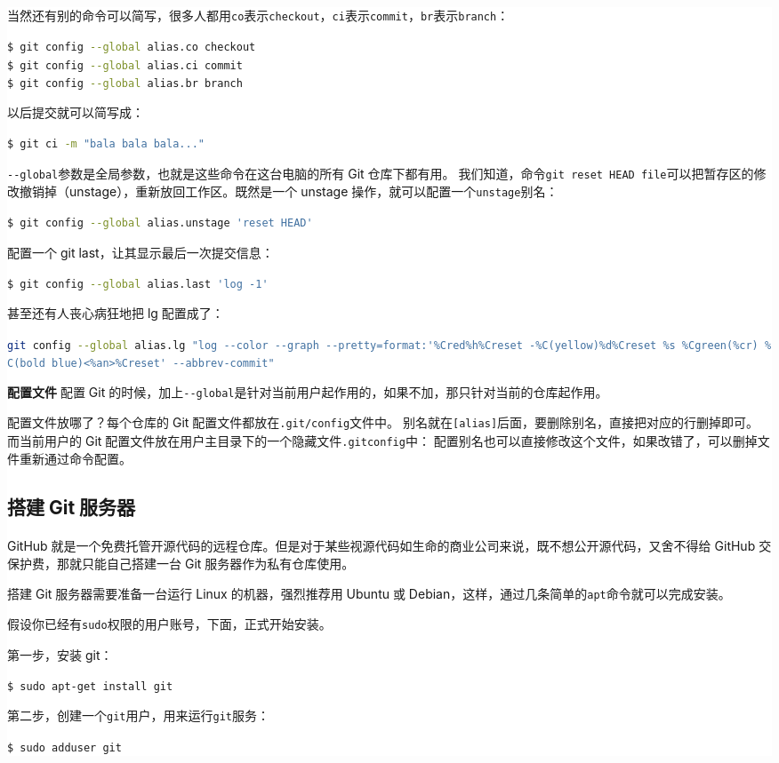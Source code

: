 当然还有别的命令可以简写，很多人都用`co`表示`checkout`，`ci`表示`commit`，`br`表示`branch`：

```bash
$ git config --global alias.co checkout
$ git config --global alias.ci commit
$ git config --global alias.br branch
```

以后提交就可以简写成：

```bash
$ git ci -m "bala bala bala..."
```

`--global`参数是全局参数，也就是这些命令在这台电脑的所有 Git 仓库下都有用。
我们知道，命令`git reset HEAD file`可以把暂存区的修改撤销掉（unstage），重新放回工作区。既然是一个 unstage 操作，就可以配置一个`unstage`别名：

```bash
$ git config --global alias.unstage 'reset HEAD'
```

配置一个 git last，让其显示最后一次提交信息：

```bash
$ git config --global alias.last 'log -1'
```

甚至还有人丧心病狂地把 lg 配置成了：

```bash
git config --global alias.lg "log --color --graph --pretty=format:'%Cred%h%Creset -%C(yellow)%d%Creset %s %Cgreen(%cr) %C(bold blue)<%an>%Creset' --abbrev-commit"
```

**配置文件**
配置 Git 的时候，加上`--global`是针对当前用户起作用的，如果不加，那只针对当前的仓库起作用。

配置文件放哪了？每个仓库的 Git 配置文件都放在`.git/config`文件中。
别名就在`[alias]`后面，要删除别名，直接把对应的行删掉即可。
而当前用户的 Git 配置文件放在用户主目录下的一个隐藏文件`.gitconfig`中：
配置别名也可以直接修改这个文件，如果改错了，可以删掉文件重新通过命令配置。

## 搭建 Git 服务器

GitHub 就是一个免费托管开源代码的远程仓库。但是对于某些视源代码如生命的商业公司来说，既不想公开源代码，又舍不得给 GitHub 交保护费，那就只能自己搭建一台 Git 服务器作为私有仓库使用。

搭建 Git 服务器需要准备一台运行 Linux 的机器，强烈推荐用 Ubuntu 或 Debian，这样，通过几条简单的`apt`命令就可以完成安装。

假设你已经有`sudo`权限的用户账号，下面，正式开始安装。

第一步，安装 git：

```bash
$ sudo apt-get install git
```

第二步，创建一个`git`用户，用来运行`git`服务：

```bash
$ sudo adduser git
```
